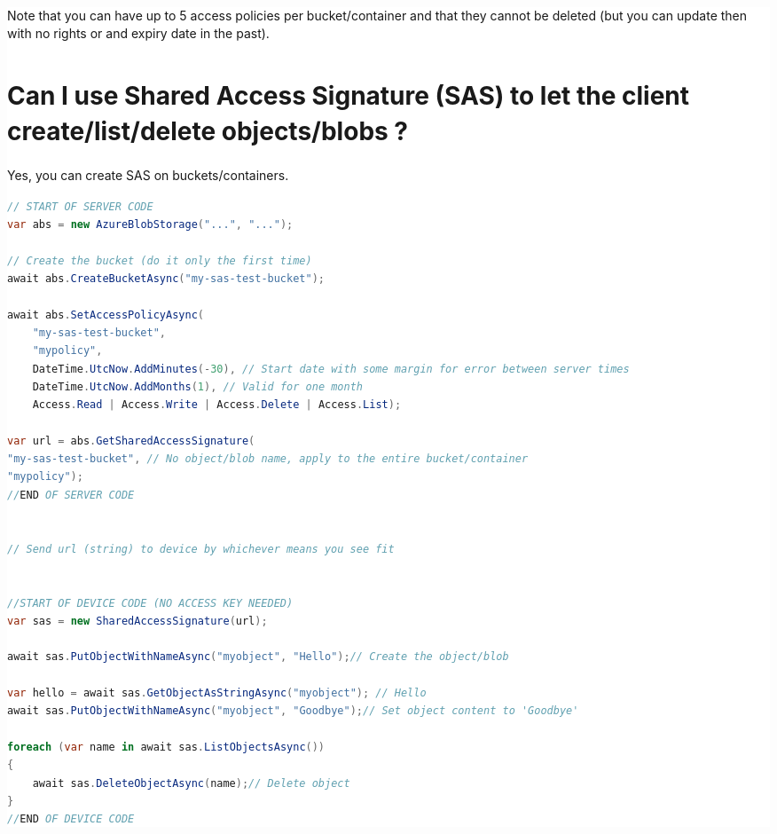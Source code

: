 Note that you can have up to 5 access policies per bucket/container and that they cannot be deleted (but you can update then with no rights or and expiry date in the past).

# Can I use Shared Access Signature (SAS) to let the client create/list/delete objects/blobs ?

Yes, you can create SAS on buckets/containers.

```csharp
// START OF SERVER CODE
var abs = new AzureBlobStorage("...", "...");

// Create the bucket (do it only the first time)
await abs.CreateBucketAsync("my-sas-test-bucket");

await abs.SetAccessPolicyAsync(
    "my-sas-test-bucket",
    "mypolicy",
    DateTime.UtcNow.AddMinutes(-30), // Start date with some margin for error between server times
    DateTime.UtcNow.AddMonths(1), // Valid for one month
    Access.Read | Access.Write | Access.Delete | Access.List);

var url = abs.GetSharedAccessSignature(
"my-sas-test-bucket", // No object/blob name, apply to the entire bucket/container
"mypolicy");
//END OF SERVER CODE


// Send url (string) to device by whichever means you see fit


//START OF DEVICE CODE (NO ACCESS KEY NEEDED)
var sas = new SharedAccessSignature(url);

await sas.PutObjectWithNameAsync("myobject", "Hello");// Create the object/blob

var hello = await sas.GetObjectAsStringAsync("myobject"); // Hello
await sas.PutObjectWithNameAsync("myobject", "Goodbye");// Set object content to 'Goodbye'

foreach (var name in await sas.ListObjectsAsync())
{
    await sas.DeleteObjectAsync(name);// Delete object
}
//END OF DEVICE CODE
```